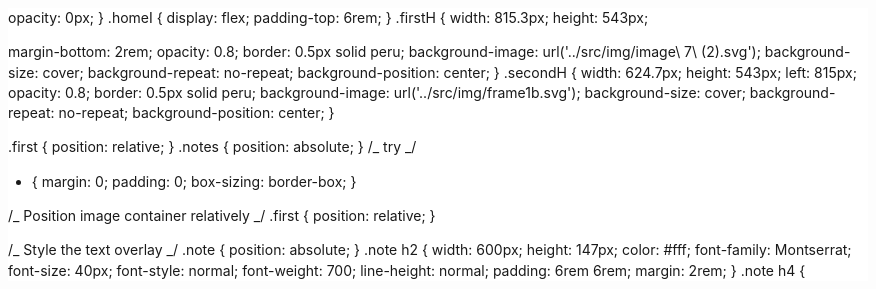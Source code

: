opacity: 0px;
}
.homeI {
display: flex;
padding-top: 6rem;
}
.firstH {
width: 815.3px;
height: 543px;

margin-bottom: 2rem;
opacity: 0.8;
border: 0.5px solid peru;
background-image: url('../src/img/image\ 7\ \(2\).svg');
background-size: cover;
background-repeat: no-repeat;
background-position: center;
}
.secondH {
width: 624.7px;
height: 543px;
left: 815px;
opacity: 0.8;
border: 0.5px solid peru;
background-image: url('../src/img/frame1b.svg');
background-size: cover;
background-repeat: no-repeat;
background-position: center;
}

.first {
position: relative;
}
.notes {
position: absolute;
}
/_ try _/

- {
  margin: 0;
  padding: 0;
  box-sizing: border-box;
  }

/_ Position image container relatively _/
.first {
position: relative;
}

/_ Style the text overlay _/
.note {
position: absolute;
}
.note h2 {
width: 600px;
height: 147px;
color: #fff;
font-family: Montserrat;
font-size: 40px;
font-style: normal;
font-weight: 700;
line-height: normal;
padding: 6rem 6rem;
margin: 2rem;
}
.note h4 {